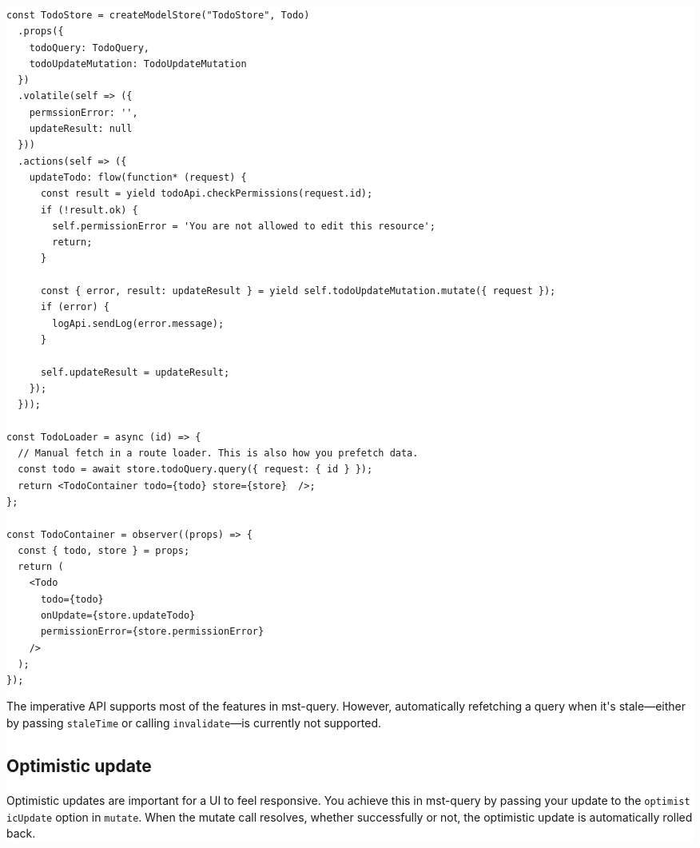 ```tsx
const TodoStore = createModelStore("TodoStore", Todo)
  .props({
    todoQuery: TodoQuery,
    todoUpdateMutation: TodoUpdateMutation
  })
  .volatile(self => ({
    permssionError: '',
    updateResult: null
  }))
  .actions(self => ({
    updateTodo: flow(function* (request) {
      const result = yield todoApi.checkPermissions(request.id);
      if (!result.ok) {
        self.permissionError = 'You are not allowed to edit this resource';
        return;
      }

      const { error, result: updateResult } = yield self.todoUpdateMutation.mutate({ request });
      if (error) {
        logApi.sendLog(error.message);
      }

      self.updateResult = updateResult;
    });
  }));

const TodoLoader = async (id) => {
  // Manual fetch in a route loader. This is also how you prefetch data.
  const todo = await store.todoQuery.query({ request: { id } });
  return <TodoContainer todo={todo} store={store}  />;
};

const TodoContainer = observer((props) => {    
  const { todo, store } = props;
  return (
    <Todo 
      todo={todo} 
      onUpdate={store.updateTodo} 
      permissionError={store.permissionError} 
    />
  );
});
```

The imperative API supports most of the features in mst-query. However, automatically refetching a query when it's stale—either by passing `staleTime` or calling `invalidate`—is currently not supported.

## Optimistic update

Optimistic updates are important for a UI to feel responsive. You achieve this in mst-query by passing your update to the `optimisticUpdate` option in `mutate`. When the mutate call resolves, whether successfully or not, the optimistic update is automatically rolled back.
